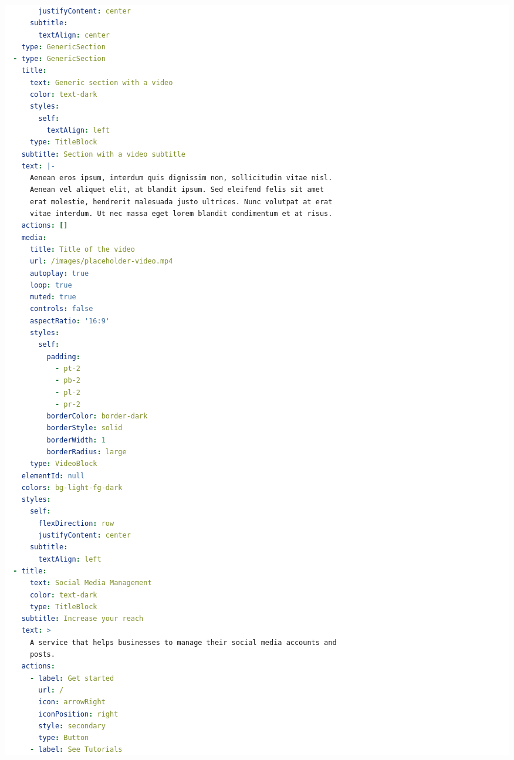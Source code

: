 ```yaml
        justifyContent: center
      subtitle:
        textAlign: center
    type: GenericSection
  - type: GenericSection
    title:
      text: Generic section with a video
      color: text-dark
      styles:
        self:
          textAlign: left
      type: TitleBlock
    subtitle: Section with a video subtitle
    text: |-
      Aenean eros ipsum, interdum quis dignissim non, sollicitudin vitae nisl.
      Aenean vel aliquet elit, at blandit ipsum. Sed eleifend felis sit amet
      erat molestie, hendrerit malesuada justo ultrices. Nunc volutpat at erat
      vitae interdum. Ut nec massa eget lorem blandit condimentum et at risus.
    actions: []
    media:
      title: Title of the video
      url: /images/placeholder-video.mp4
      autoplay: true
      loop: true
      muted: true
      controls: false
      aspectRatio: '16:9'
      styles:
        self:
          padding:
            - pt-2
            - pb-2
            - pl-2
            - pr-2
          borderColor: border-dark
          borderStyle: solid
          borderWidth: 1
          borderRadius: large
      type: VideoBlock
    elementId: null
    colors: bg-light-fg-dark
    styles:
      self:
        flexDirection: row
        justifyContent: center
      subtitle:
        textAlign: left
  - title:
      text: Social Media Management
      color: text-dark
      type: TitleBlock
    subtitle: Increase your reach
    text: >
      A service that helps businesses to manage their social media accounts and
      posts.
    actions:
      - label: Get started
        url: /
        icon: arrowRight
        iconPosition: right
        style: secondary
        type: Button
      - label: See Tutorials
```